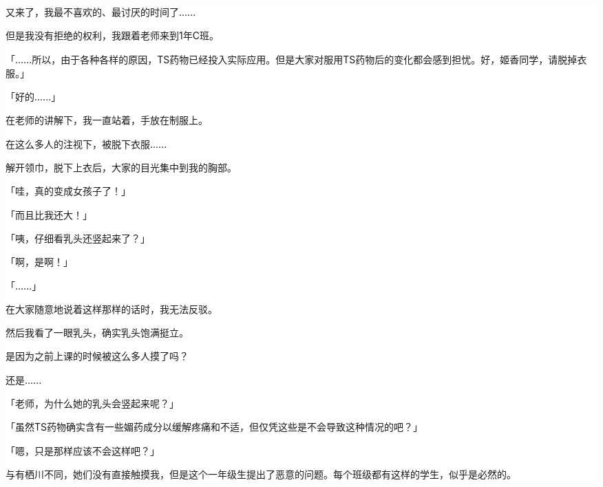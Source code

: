 又来了，我最不喜欢的、最讨厌的时间了......



但是我没有拒绝的权利，我跟着老师来到1年C班。



「......所以，由于各种各样的原因，TS药物已经投入实际应用。但是大家对服用TS药物后的变化都会感到担忧。好，姬香同学，请脱掉衣服。」



「好的......」



在老师的讲解下，我一直站着，手放在制服上。



在这么多人的注视下，被脱下衣服......



解开领巾，脱下上衣后，大家的目光集中到我的胸部。



「哇，真的变成女孩子了！」



「而且比我还大！」



「咦，仔细看乳头还竖起来了？」



「啊，是啊！」



「......」



在大家随意地说着这样那样的话时，我无法反驳。



然后我看了一眼乳头，确实乳头饱满挺立。



是因为之前上课的时候被这么多人摸了吗？



还是......



「老师，为什么她的乳头会竖起来呢？」



「虽然TS药物确实含有一些媚药成分以缓解疼痛和不适，但仅凭这些是不会导致这种情况的吧？」



「嗯，只是那样应该不会这样吧？」



与有栖川不同，她们没有直接触摸我，但是这个一年级生提出了恶意的问题。每个班级都有这样的学生，似乎是必然的。

